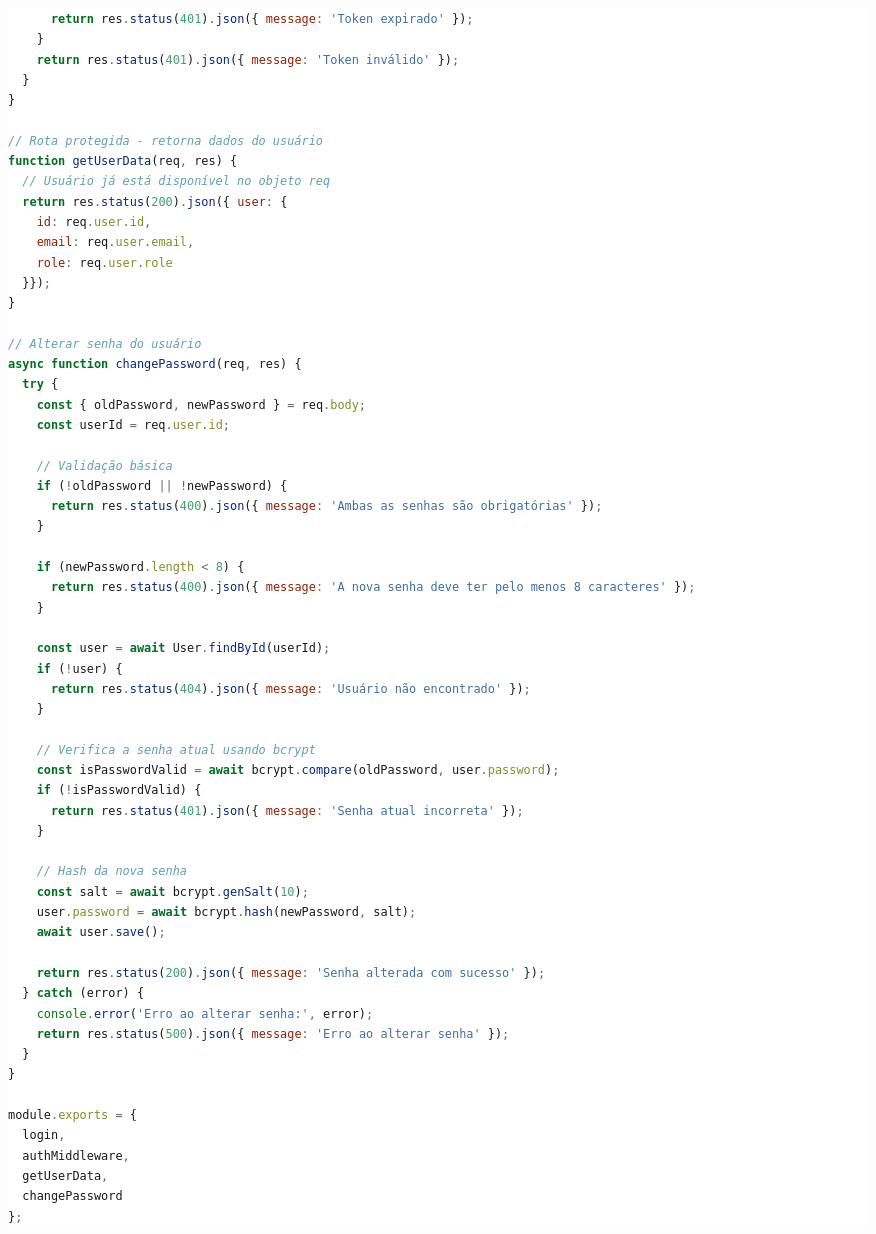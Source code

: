 ```javascript
      return res.status(401).json({ message: 'Token expirado' });
    }
    return res.status(401).json({ message: 'Token inválido' });
  }
}

// Rota protegida - retorna dados do usuário
function getUserData(req, res) {
  // Usuário já está disponível no objeto req
  return res.status(200).json({ user: {
    id: req.user.id,
    email: req.user.email,
    role: req.user.role
  }});
}

// Alterar senha do usuário
async function changePassword(req, res) {
  try {
    const { oldPassword, newPassword } = req.body;
    const userId = req.user.id;
    
    // Validação básica
    if (!oldPassword || !newPassword) {
      return res.status(400).json({ message: 'Ambas as senhas são obrigatórias' });
    }
    
    if (newPassword.length < 8) {
      return res.status(400).json({ message: 'A nova senha deve ter pelo menos 8 caracteres' });
    }
    
    const user = await User.findById(userId);
    if (!user) {
      return res.status(404).json({ message: 'Usuário não encontrado' });
    }
    
    // Verifica a senha atual usando bcrypt
    const isPasswordValid = await bcrypt.compare(oldPassword, user.password);
    if (!isPasswordValid) {
      return res.status(401).json({ message: 'Senha atual incorreta' });
    }
    
    // Hash da nova senha
    const salt = await bcrypt.genSalt(10);
    user.password = await bcrypt.hash(newPassword, salt);
    await user.save();
    
    return res.status(200).json({ message: 'Senha alterada com sucesso' });
  } catch (error) {
    console.error('Erro ao alterar senha:', error);
    return res.status(500).json({ message: 'Erro ao alterar senha' });
  }
}

module.exports = {
  login,
  authMiddleware,
  getUserData,
  changePassword
};
```
